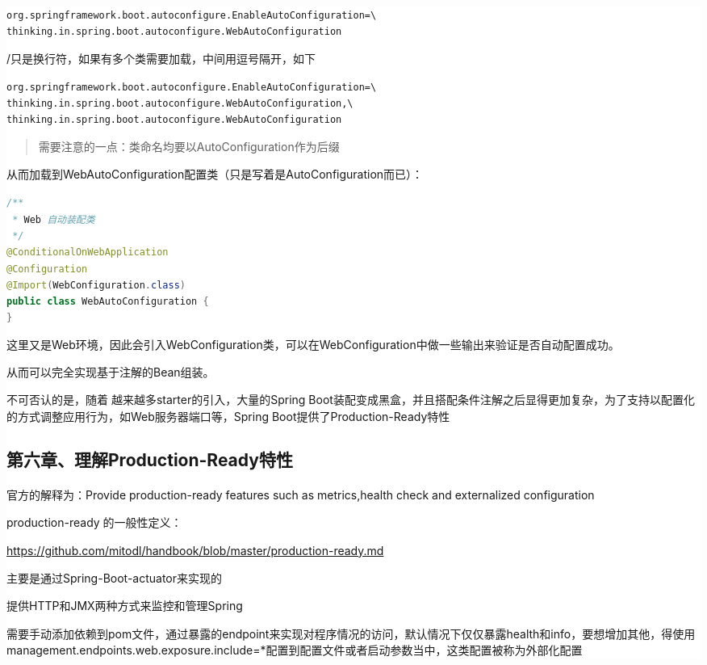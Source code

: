 ```
org.springframework.boot.autoconfigure.EnableAutoConfiguration=\
thinking.in.spring.boot.autoconfigure.WebAutoConfiguration
```

/只是换行符，如果有多个类需要加载，中间用逗号隔开，如下

```
org.springframework.boot.autoconfigure.EnableAutoConfiguration=\
thinking.in.spring.boot.autoconfigure.WebAutoConfiguration,\
thinking.in.spring.boot.autoconfigure.WebAutoConfiguration
```

> 需要注意的一点：类命名均要以AutoConfiguration作为后缀

从而加载到WebAutoConfiguration配置类（只是写着是AutoConfiguration而已）：

```java
/**
 * Web 自动装配类
 */
@ConditionalOnWebApplication
@Configuration
@Import(WebConfiguration.class)
public class WebAutoConfiguration {
}
```

这里又是Web环境，因此会引入WebConfiguration类，可以在WebConfiguration中做一些输出来验证是否自动配置成功。

从而可以完全实现基于注解的Bean组装。



不可否认的是，随着 越来越多starter的引入，大量的Spring Boot装配变成黑盒，并且搭配条件注解之后显得更加复杂，为了支持以配置化的方式调整应用行为，如Web服务器端口等，Spring Boot提供了Production-Ready特性







## 第六章、理解Production-Ready特性



官方的解释为：Provide production-ready features such as metrics,health check and externalized configuration

production-ready 的一般性定义：

https://github.com/mitodl/handbook/blob/master/production-ready.md



主要是通过Spring-Boot-actuator来实现的

提供HTTP和JMX两种方式来监控和管理Spring



需要手动添加依赖到pom文件，通过暴露的endpoint来实现对程序情况的访问，默认情况下仅仅暴露health和info，要想增加其他，得使用management.endpoints.web.exposure.include=*配置到配置文件或者启动参数当中，这类配置被称为外部化配置
